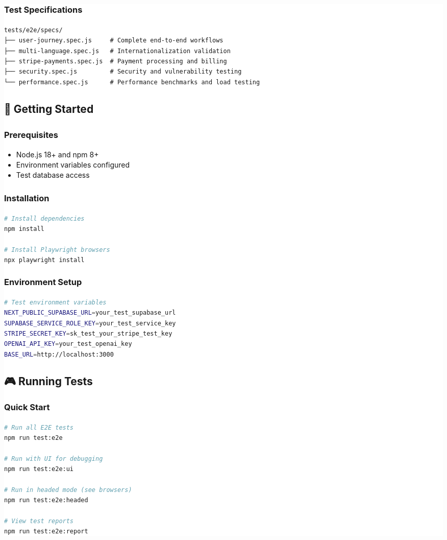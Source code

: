 ### Test Specifications
```
tests/e2e/specs/
├── user-journey.spec.js     # Complete end-to-end workflows
├── multi-language.spec.js   # Internationalization validation
├── stripe-payments.spec.js  # Payment processing and billing
├── security.spec.js         # Security and vulnerability testing
└── performance.spec.js      # Performance benchmarks and load testing
```

## 🚀 Getting Started

### Prerequisites
- Node.js 18+ and npm 8+
- Environment variables configured
- Test database access

### Installation
```bash
# Install dependencies
npm install

# Install Playwright browsers
npx playwright install
```

### Environment Setup
```bash
# Test environment variables
NEXT_PUBLIC_SUPABASE_URL=your_test_supabase_url
SUPABASE_SERVICE_ROLE_KEY=your_test_service_key
STRIPE_SECRET_KEY=sk_test_your_stripe_test_key
OPENAI_API_KEY=your_test_openai_key
BASE_URL=http://localhost:3000
```

## 🎮 Running Tests

### Quick Start
```bash
# Run all E2E tests
npm run test:e2e

# Run with UI for debugging
npm run test:e2e:ui

# Run in headed mode (see browsers)
npm run test:e2e:headed

# View test reports
npm run test:e2e:report
```
